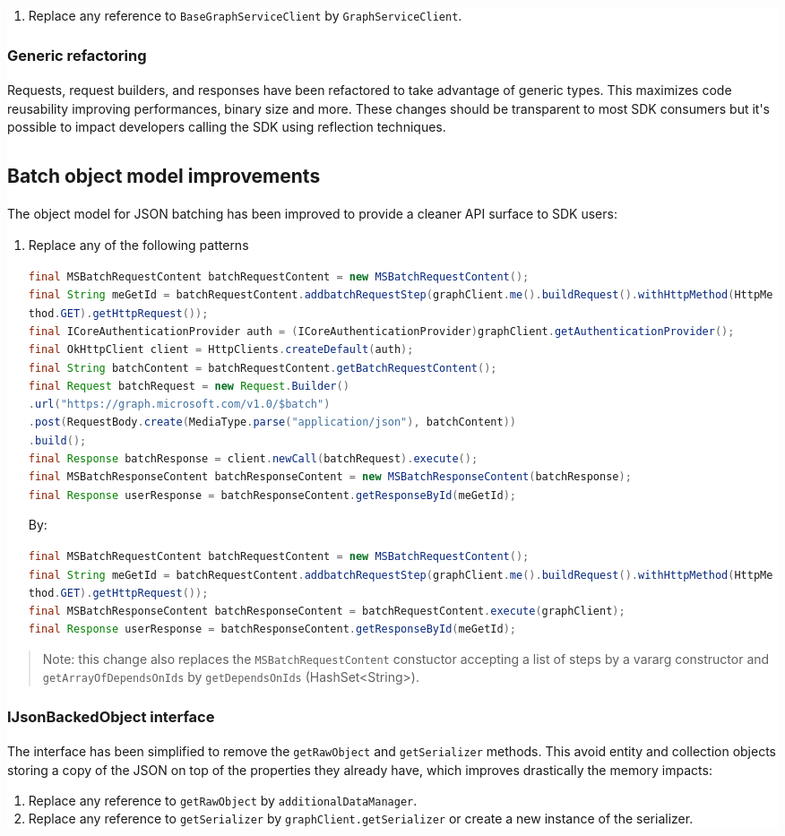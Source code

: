 1. Replace any reference to `BaseGraphServiceClient` by `GraphServiceClient`.

### Generic refactoring

Requests, request builders, and responses have been refactored to take advantage of generic types. This maximizes code reusability improving performances, binary size and more. These changes should be transparent to most SDK consumers but it's possible to impact developers calling the SDK using reflection techniques.

## Batch object model improvements

The object model for JSON batching has been improved to provide a cleaner API surface to SDK users:

1. Replace any of the following patterns

    ```Java
    final MSBatchRequestContent batchRequestContent = new MSBatchRequestContent();
    final String meGetId = batchRequestContent.addbatchRequestStep(graphClient.me().buildRequest().withHttpMethod(HttpMethod.GET).getHttpRequest());
    final ICoreAuthenticationProvider auth = (ICoreAuthenticationProvider)graphClient.getAuthenticationProvider();
    final OkHttpClient client = HttpClients.createDefault(auth);
    final String batchContent = batchRequestContent.getBatchRequestContent();
    final Request batchRequest = new Request.Builder()
    .url("https://graph.microsoft.com/v1.0/$batch")
    .post(RequestBody.create(MediaType.parse("application/json"), batchContent))
    .build();
    final Response batchResponse = client.newCall(batchRequest).execute();
    final MSBatchResponseContent batchResponseContent = new MSBatchResponseContent(batchResponse);
    final Response userResponse = batchResponseContent.getResponseById(meGetId);
    ```

    By:

    ```Java
    final MSBatchRequestContent batchRequestContent = new MSBatchRequestContent();
    final String meGetId = batchRequestContent.addbatchRequestStep(graphClient.me().buildRequest().withHttpMethod(HttpMethod.GET).getHttpRequest());
    final MSBatchResponseContent batchResponseContent = batchRequestContent.execute(graphClient);
    final Response userResponse = batchResponseContent.getResponseById(meGetId);
    ```

> Note: this change also replaces the `MSBatchRequestContent` constuctor accepting a list of steps by a vararg constructor and `getArrayOfDependsOnIds` by `getDependsOnIds` (HashSet\<String>).

### IJsonBackedObject interface

The interface has been simplified to remove the `getRawObject` and `getSerializer` methods. This avoid entity and collection objects storing a copy of the JSON on top of the properties they already have, which improves drastically the memory impacts:

1. Replace any reference to `getRawObject` by `additionalDataManager`.
1. Replace any reference to `getSerializer` by `graphClient.getSerializer` or create a new instance of the serializer.
